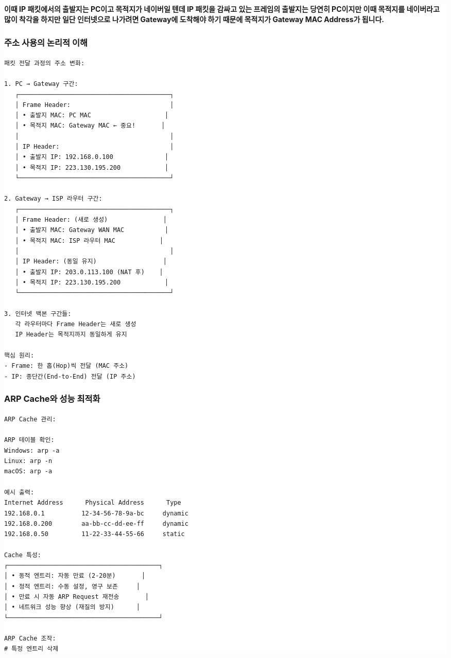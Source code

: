 **이때 IP 패킷에서의 출발지는 PC이고 목적지가 네이버일 텐데 IP 패킷을 감싸고 있는 프레임의 출발지는 당연히 PC이지만 이때 목적지를 네이버라고 많이 착각을 하지만 일단 인터넷으로 나가려면 Gateway에 도착해야 하기 때문에 목적지가 Gateway MAC Address가 됩니다.**

### 주소 사용의 논리적 이해

```
패킷 전달 과정의 주소 변화:

1. PC → Gateway 구간:
   ┌─────────────────────────────────────────┐
   │ Frame Header:                           │
   │ • 출발지 MAC: PC MAC                    │
   │ • 목적지 MAC: Gateway MAC ← 중요!       │
   │                                         │
   │ IP Header:                              │
   │ • 출발지 IP: 192.168.0.100              │
   │ • 목적지 IP: 223.130.195.200            │
   └─────────────────────────────────────────┘

2. Gateway → ISP 라우터 구간:
   ┌─────────────────────────────────────────┐
   │ Frame Header: (새로 생성)               │
   │ • 출발지 MAC: Gateway WAN MAC           │
   │ • 목적지 MAC: ISP 라우터 MAC            │
   │                                         │
   │ IP Header: (동일 유지)                  │
   │ • 출발지 IP: 203.0.113.100 (NAT 후)    │
   │ • 목적지 IP: 223.130.195.200            │
   └─────────────────────────────────────────┘

3. 인터넷 백본 구간들:
   각 라우터마다 Frame Header는 새로 생성
   IP Header는 목적지까지 동일하게 유지

핵심 원리:
- Frame: 한 홉(Hop)씩 전달 (MAC 주소)
- IP: 종단간(End-to-End) 전달 (IP 주소)
```

### ARP Cache와 성능 최적화

```
ARP Cache 관리:

ARP 테이블 확인:
Windows: arp -a
Linux: arp -n
macOS: arp -a

예시 출력:
Internet Address      Physical Address      Type
192.168.0.1          12-34-56-78-9a-bc     dynamic
192.168.0.200        aa-bb-cc-dd-ee-ff     dynamic
192.168.0.50         11-22-33-44-55-66     static

Cache 특성:
┌─────────────────────────────────────────┐
│ • 동적 엔트리: 자동 만료 (2-20분)       │
│ • 정적 엔트리: 수동 설정, 영구 보존     │
│ • 만료 시 자동 ARP Request 재전송       │
│ • 네트워크 성능 향상 (재질의 방지)      │
└─────────────────────────────────────────┘

ARP Cache 조작:
# 특정 엔트리 삭제
```
